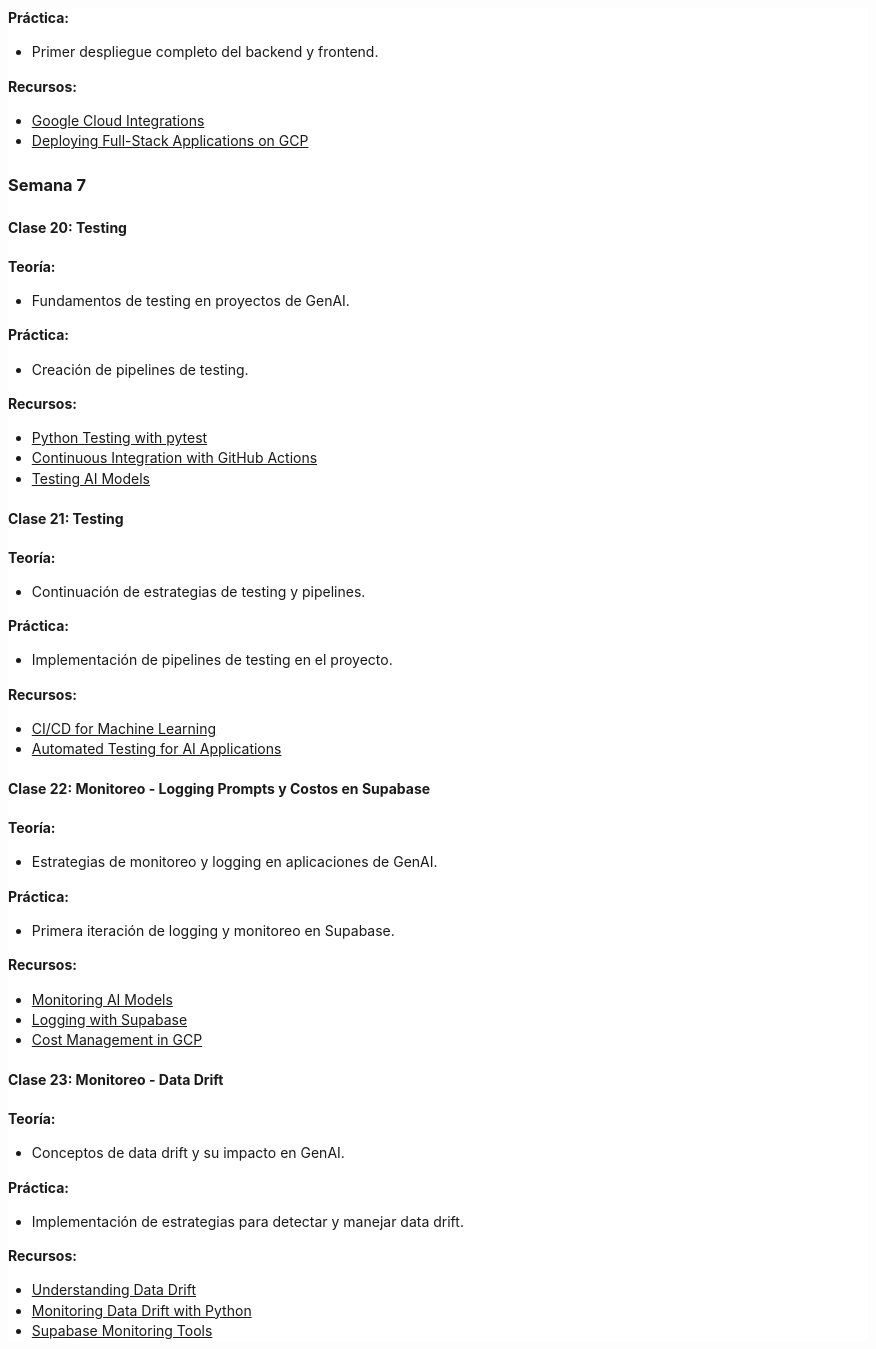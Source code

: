 **Práctica:**
- Primer despliegue completo del backend y frontend.

**Recursos:**
- [Google Cloud Integrations](https://cloud.google.com/solutions/integrations)
- [Deploying Full-Stack Applications on GCP](https://www.youtube.com/watch?v=example)

### Semana 7

#### Clase 20: Testing

**Teoría:**
- Fundamentos de testing en proyectos de GenAI.

**Práctica:**
- Creación de pipelines de testing.

**Recursos:**
- [Python Testing with pytest](https://docs.pytest.org/en/7.1.x/)
- [Continuous Integration with GitHub Actions](https://docs.github.com/en/actions)
- [Testing AI Models](https://towardsdatascience.com/testing-ai-models)

#### Clase 21: Testing

**Teoría:**
- Continuación de estrategias de testing y pipelines.

**Práctica:**
- Implementación de pipelines de testing en el proyecto.

**Recursos:**
- [CI/CD for Machine Learning](https://mlflow.org/docs/latest/projects.html)
- [Automated Testing for AI Applications](https://www.youtube.com/watch?v=example)

#### Clase 22: Monitoreo - Logging Prompts y Costos en Supabase

**Teoría:**
- Estrategias de monitoreo y logging en aplicaciones de GenAI.

**Práctica:**
- Primera iteración de logging y monitoreo en Supabase.

**Recursos:**
- [Monitoring AI Models](https://towardsdatascience.com/monitoring-ai-models)
- [Logging with Supabase](https://supabase.com/docs/guides/functions/logging)
- [Cost Management in GCP](https://cloud.google.com/cost-management/docs)

#### Clase 23: Monitoreo - Data Drift

**Teoría:**
- Conceptos de data drift y su impacto en GenAI.

**Práctica:**
- Implementación de estrategias para detectar y manejar data drift.

**Recursos:**
- [Understanding Data Drift](https://towardsdatascience.com/data-drift-detection-in-machine-learning-models)
- [Monitoring Data Drift with Python](https://www.datadoghq.com/blog/data-drift-detection/)
- [Supabase Monitoring Tools](https://supabase.com/docs/guides/monitoring)
